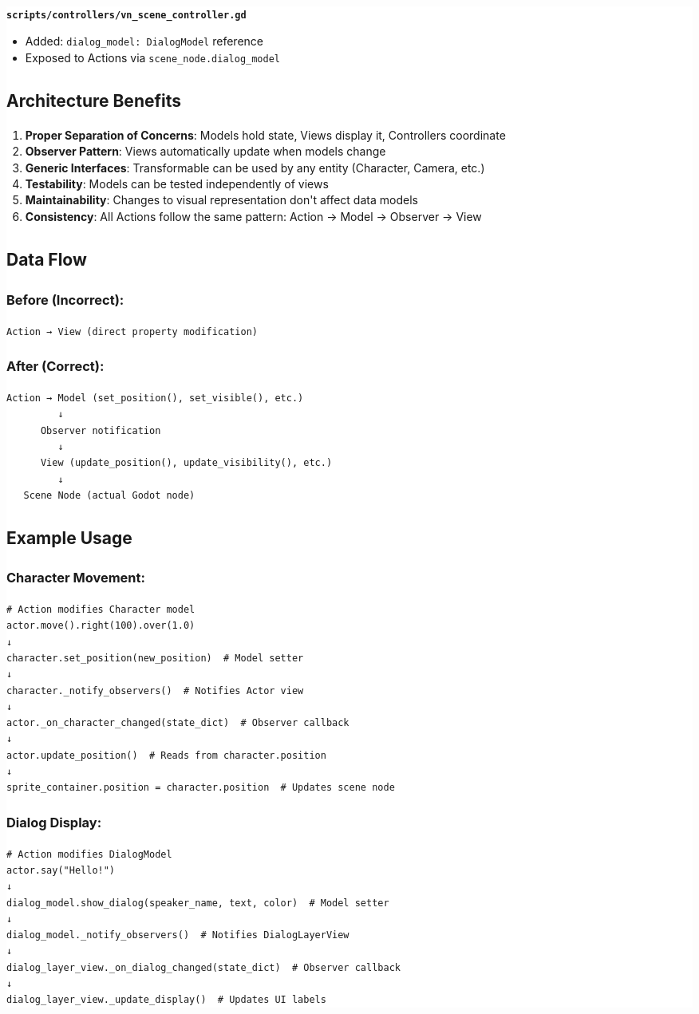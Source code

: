 **`scripts/controllers/vn_scene_controller.gd`**
- Added: `dialog_model: DialogModel` reference
- Exposed to Actions via `scene_node.dialog_model`

## Architecture Benefits

1. **Proper Separation of Concerns**: Models hold state, Views display it, Controllers coordinate
2. **Observer Pattern**: Views automatically update when models change
3. **Generic Interfaces**: Transformable can be used by any entity (Character, Camera, etc.)
4. **Testability**: Models can be tested independently of views
5. **Maintainability**: Changes to visual representation don't affect data models
6. **Consistency**: All Actions follow the same pattern: Action → Model → Observer → View

## Data Flow

### Before (Incorrect):
```
Action → View (direct property modification)
```

### After (Correct):
```
Action → Model (set_position(), set_visible(), etc.)
         ↓
      Observer notification
         ↓
      View (update_position(), update_visibility(), etc.)
         ↓
   Scene Node (actual Godot node)
```

## Example Usage

### Character Movement:
```gdscript
# Action modifies Character model
actor.move().right(100).over(1.0)
↓
character.set_position(new_position)  # Model setter
↓
character._notify_observers()  # Notifies Actor view
↓
actor._on_character_changed(state_dict)  # Observer callback
↓
actor.update_position()  # Reads from character.position
↓
sprite_container.position = character.position  # Updates scene node
```

### Dialog Display:
```gdscript
# Action modifies DialogModel
actor.say("Hello!")
↓
dialog_model.show_dialog(speaker_name, text, color)  # Model setter
↓
dialog_model._notify_observers()  # Notifies DialogLayerView
↓
dialog_layer_view._on_dialog_changed(state_dict)  # Observer callback
↓
dialog_layer_view._update_display()  # Updates UI labels
```
